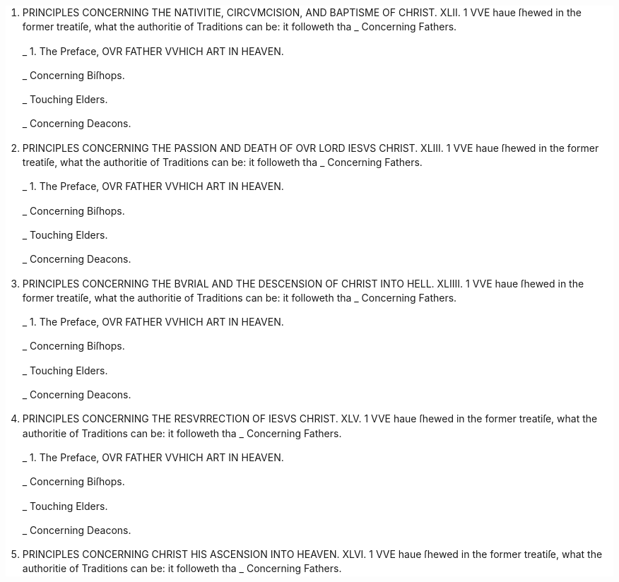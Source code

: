 1. PRINCIPLES CONCERNING THE NATIVITIE, CIRCVMCISION, AND BAPTISME
OF CHRIST. XLII.
1 VVE haue ſhewed in the former treatiſe, what the
authoritie of Traditions can be: it followeth tha
    _ Concerning Fathers.

    _ 1. The Preface, OVR FATHER VVHICH ART IN HEAVEN.

    _ Concerning Biſhops.

    _ Touching Elders.

    _ Concerning Deacons.

1. PRINCIPLES CONCERNING THE PASSION AND DEATH OF OVR LORD IESVS
CHRIST. XLIII.
1 VVE haue ſhewed in the former treatiſe, what the
authoritie of Traditions can be: it followeth tha
    _ Concerning Fathers.

    _ 1. The Preface, OVR FATHER VVHICH ART IN HEAVEN.

    _ Concerning Biſhops.

    _ Touching Elders.

    _ Concerning Deacons.

1. PRINCIPLES CONCERNING THE BVRIAL AND THE DESCENSION OF CHRIST
INTO HELL. XLIIII.
1 VVE haue ſhewed in the former treatiſe, what the
authoritie of Traditions can be: it followeth tha
    _ Concerning Fathers.

    _ 1. The Preface, OVR FATHER VVHICH ART IN HEAVEN.

    _ Concerning Biſhops.

    _ Touching Elders.

    _ Concerning Deacons.

1. PRINCIPLES CONCERNING THE RESVRRECTION OF IESVS CHRIST.
XLV.
1 VVE haue ſhewed in the former treatiſe, what the
authoritie of Traditions can be: it followeth tha
    _ Concerning Fathers.

    _ 1. The Preface, OVR FATHER VVHICH ART IN HEAVEN.

    _ Concerning Biſhops.

    _ Touching Elders.

    _ Concerning Deacons.

1. PRINCIPLES CONCERNING CHRIST HIS ASCENSION INTO HEAVEN.
XLVI.
1 VVE haue ſhewed in the former treatiſe, what the
authoritie of Traditions can be: it followeth tha
    _ Concerning Fathers.
